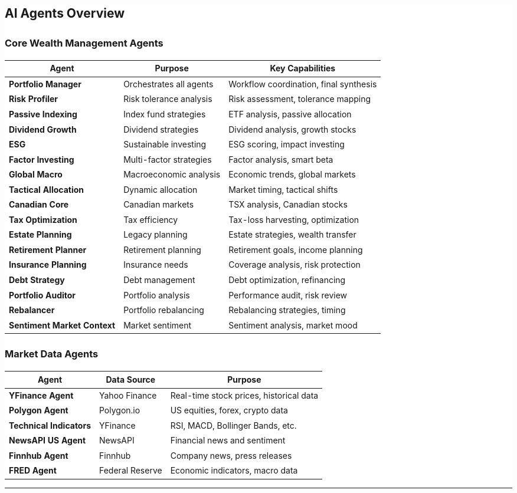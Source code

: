 ##  AI Agents Overview

### Core Wealth Management Agents

| Agent | Purpose | Key Capabilities |
|-------|---------|------------------|
| **Portfolio Manager** | Orchestrates all agents | Workflow coordination, final synthesis |
| **Risk Profiler** | Risk tolerance analysis | Risk assessment, tolerance mapping |
| **Passive Indexing** | Index fund strategies | ETF analysis, passive allocation |
| **Dividend Growth** | Dividend strategies | Dividend analysis, growth stocks |
| **ESG** | Sustainable investing | ESG scoring, impact investing |
| **Factor Investing** | Multi-factor strategies | Factor analysis, smart beta |
| **Global Macro** | Macroeconomic analysis | Economic trends, global markets |
| **Tactical Allocation** | Dynamic allocation | Market timing, tactical shifts |
| **Canadian Core** | Canadian markets | TSX analysis, Canadian stocks |
| **Tax Optimization** | Tax efficiency | Tax-loss harvesting, optimization |
| **Estate Planning** | Legacy planning | Estate strategies, wealth transfer |
| **Retirement Planner** | Retirement planning | Retirement goals, income planning |
| **Insurance Planning** | Insurance needs | Coverage analysis, risk protection |
| **Debt Strategy** | Debt management | Debt optimization, refinancing |
| **Portfolio Auditor** | Portfolio analysis | Performance audit, risk review |
| **Rebalancer** | Portfolio rebalancing | Rebalancing strategies, timing |
| **Sentiment Market Context** | Market sentiment | Sentiment analysis, market mood |

### Market Data Agents

| Agent | Data Source | Purpose |
|-------|-------------|---------|
| **YFinance Agent** | Yahoo Finance | Real-time stock prices, historical data |
| **Polygon Agent** | Polygon.io | US equities, forex, crypto data |
| **Technical Indicators** | YFinance | RSI, MACD, Bollinger Bands, etc. |
| **NewsAPI US Agent** | NewsAPI | Financial news and sentiment |
| **Finnhub Agent** | Finnhub | Company news, press releases |
| **FRED Agent** | Federal Reserve | Economic indicators, macro data |

---